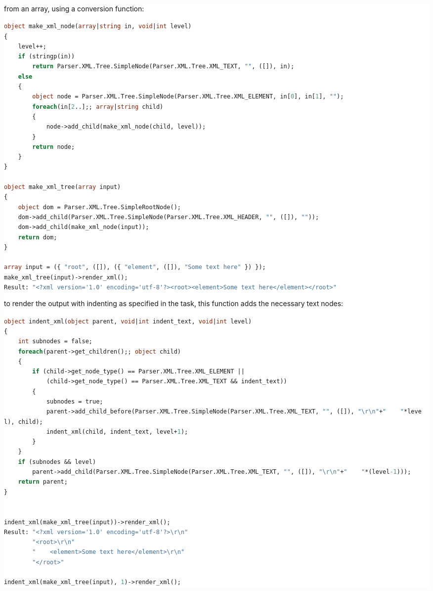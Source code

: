 
from an array, using a conversion function:

```Pike
object make_xml_node(array|string in, void|int level)
{
    level++;
    if (stringp(in))
        return Parser.XML.Tree.SimpleNode(Parser.XML.Tree.XML_TEXT, "", ([]), in);
    else
    {
        object node = Parser.XML.Tree.SimpleNode(Parser.XML.Tree.XML_ELEMENT, in[0], in[1], "");
        foreach(in[2..];; array|string child)
        {
            node->add_child(make_xml_node(child, level));
        }
        return node;
    }
}

object make_xml_tree(array input)
{
    object dom = Parser.XML.Tree.SimpleRootNode();
    dom->add_child(Parser.XML.Tree.SimpleNode(Parser.XML.Tree.XML_HEADER, "", ([]), ""));
    dom->add_child(make_xml_node(input));
    return dom;
}

array input = ({ "root", ([]), ({ "element", ([]), "Some text here" }) });
make_xml_tree(input)->render_xml();
Result: "<?xml version='1.0' encoding='utf-8'?><root><element>Some text here</element></root>"
```


to render the output with indenting as specified in the task, this function adds the necessary text nodes:

```Pike
object indent_xml(object parent, void|int indent_text, void|int level)
{
    int subnodes = false;
    foreach(parent->get_children();; object child)
    {
        if (child->get_node_type() == Parser.XML.Tree.XML_ELEMENT ||
            (child->get_node_type() == Parser.XML.Tree.XML_TEXT && indent_text))
        {
            subnodes = true;
            parent->add_child_before(Parser.XML.Tree.SimpleNode(Parser.XML.Tree.XML_TEXT, "", ([]), "\r\n"+"    "*level), child);
            indent_xml(child, indent_text, level+1);
        }
    }
    if (subnodes && level)
        parent->add_child(Parser.XML.Tree.SimpleNode(Parser.XML.Tree.XML_TEXT, "", ([]), "\r\n"+"    "*(level-1)));
    return parent;
}


indent_xml(make_xml_tree(input))->render_xml();
Result: "<?xml version='1.0' encoding='utf-8'?>\r\n"
        "<root>\r\n"
        "    <element>Some text here</element>\r\n"
        "</root>"

indent_xml(make_xml_tree(input), 1)->render_xml();
```